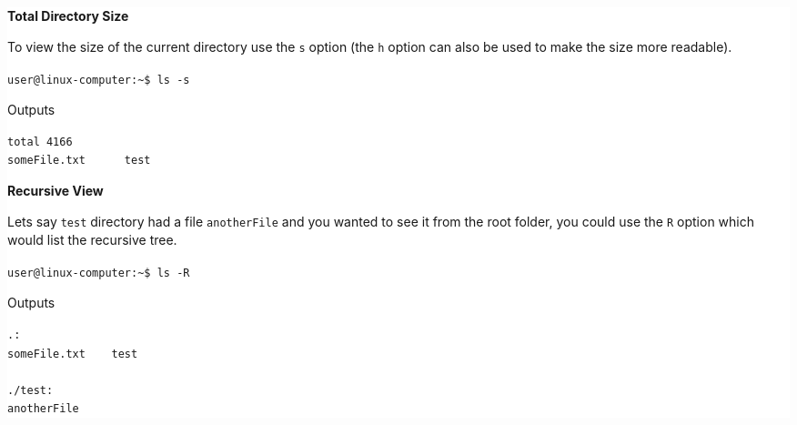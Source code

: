 **Total Directory Size**

To view the size of the current directory use the `s` option (the `h` option can also be used to make the size more readable).

    user@linux-computer:~$ ls -s

Outputs

    total 4166
    someFile.txt      test

**Recursive View**

Lets say `test` directory had a file `anotherFile` and you wanted to see it from the root folder, you could use the `R` option which would list the recursive tree.

    user@linux-computer:~$ ls -R

Outputs
 
    .:
    someFile.txt    test

    ./test:
    anotherFile


